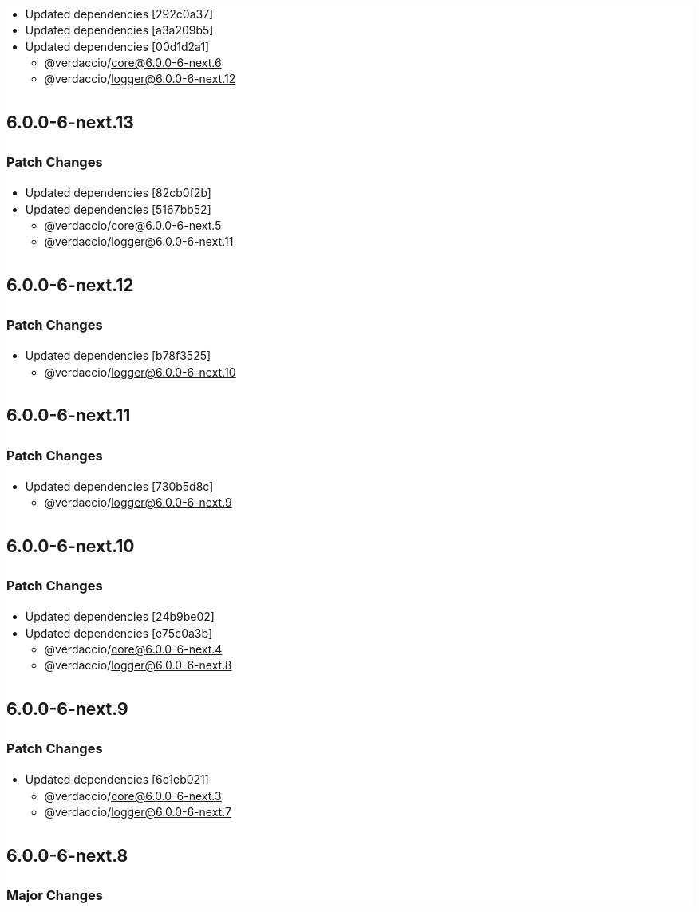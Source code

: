 - Updated dependencies [292c0a37]
- Updated dependencies [a3a209b5]
- Updated dependencies [00d1d2a1]
  - @verdaccio/core@6.0.0-6-next.6
  - @verdaccio/logger@6.0.0-6-next.12

## 6.0.0-6-next.13

### Patch Changes

- Updated dependencies [82cb0f2b]
- Updated dependencies [5167bb52]
  - @verdaccio/core@6.0.0-6-next.5
  - @verdaccio/logger@6.0.0-6-next.11

## 6.0.0-6-next.12

### Patch Changes

- Updated dependencies [b78f3525]
  - @verdaccio/logger@6.0.0-6-next.10

## 6.0.0-6-next.11

### Patch Changes

- Updated dependencies [730b5d8c]
  - @verdaccio/logger@6.0.0-6-next.9

## 6.0.0-6-next.10

### Patch Changes

- Updated dependencies [24b9be02]
- Updated dependencies [e75c0a3b]
  - @verdaccio/core@6.0.0-6-next.4
  - @verdaccio/logger@6.0.0-6-next.8

## 6.0.0-6-next.9

### Patch Changes

- Updated dependencies [6c1eb021]
  - @verdaccio/core@6.0.0-6-next.3
  - @verdaccio/logger@6.0.0-6-next.7

## 6.0.0-6-next.8

### Major Changes

